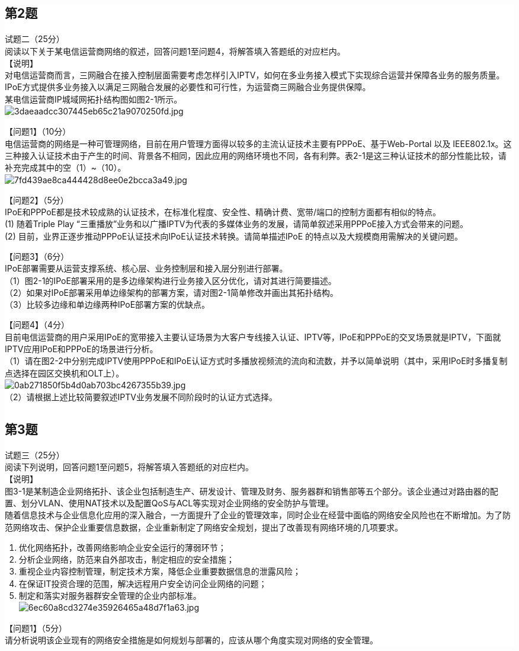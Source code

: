 
## 第2题 ##

试题二（25分）  
阅读以下关于某电信运营商网络的叙述，回答问题1至问题4，将解答填入答题纸的对应栏内。  
【说明】  
对电信运营商而言，三网融合在接入控制层面需要考虑怎样引入IPTV，如何在多业务接入模式下实现综合运营并保障各业务的服务质量。IPoE方式提供多业务接入以满足三网融合发展的必要性和可行性，为运营商三网融合业务提供保障。  
某电信运营商IP城域网拓扑结构图如图2-1所示。  
![3daeaadcc307445eb65c21a9070250fd.jpg][]  
  
【问题1】（10分）  
电信运营商的网络是一种可管理网络，目前在用户管理方面得以较多的主流认证技术主要有PPPoE、基于Web-Portal 以及 IEEE802.1x。这三种接入认证技术由于产生的时间、背景各不相同，因此应用的网络环境也不同，各有利弊。表2-1是这三种认证技术的部分性能比较，请补充完成其中的空（1）~（10）。  
![7fd439ae8ca444428d8ee0e2bcca3a49.jpg][]  
  
【问题2】（5分）  
IPoE和PPPoE都是技术较成熟的认证技术，在标准化程度、安全性、精确计费、宽带/端口的控制方面都有相似的特点。  
(1) 随着Triple Play “三重播放”业务和以广播IPTV为代表的多媒体业务的发展，请简单叙述采用PPPoE接入方式会带来的问题。  
(2) 目前，业界正逐步推动PPPoE认证技术向IPoE认证技术转换。请简单描述IPoE 的特点以及大规模商用需解决的关键问题。  
  
【问题3】（6分）  
IPoE部署需要从运营支撑系统、核心层、业务控制层和接入层分别进行部署。  
（1）图2-1的IPoE部署采用的是多边缘架构进行业务接入区分优化，请对其进行简要描述。  
（2）如果对IPoE部署采用单边缘架构的部署方案，请对图2-1简单修改并画出其拓扑结构。  
（3）比较多边缘和单边缘两种IPoE部署方案的优缺点。  
  
【问题4】（4分）  
目前电信运营商的用户采用IPoE的宽带接入主要认证场景为大客户专线接入认证、IPTV等，IPoE和PPPoE的交叉场景就是IPTV，下面就IPTV应用IPoE和PPPoE的场景进行分析。  
（1）请在图2-2中分别完成IPTV使用PPPoE和IPoE认证方式时多播放视频流的流向和流数，并予以简单说明（其中，采用IPoE时多播复制点选择在园区交换机和OLT上）。  
![0ab271850f5b4d0ab703bc4267355b39.jpg][]  
（2）请根据上述比较简要叙述IPTV业务发展不同阶段时的认证方式选择。  


## 第3题 ##

试题三（25分）  
阅读下列说明，回答问题1至问题5，将解答填入答题纸的对应栏内。  
【说明】  
图3-1是某制造企业网络拓扑、该企业包括制造生产、研发设计、管理及财务、服务器群和销售部等五个部分。该企业通过对路由器的配置、划分VLAN、使用NAT技术以及配置QoS与ACL等实现对企业网络的安全防护与管理。  
随着信息技术与企业信息化应用的深入融合，一方面提升了企业的管理效率，同时企业在经营中面临的网络安全风险也在不断增加。为了防范网络攻击、保护企业重要信息数据，企业重新制定了网络安全规划，提出了改善现有网络环境的几项要求。  
1. 优化网络拓扑，改善网络影响企业安全运行的薄弱环节；  
2. 分析企业网络，防范来自外部攻击，制定相应的安全措施；  
3. 重视企业内容控制管理，制定技术方案，降低企业重要数据信息的泄露风险；  
4. 在保证IT投资合理的范围，解决远程用户安全访问企业网络的问题；  
5. 制定和落实对服务器群安全管理的企业内部标准。  
![6ec60a8cd3274e35926465a48d7f1a63.jpg][]  
  
【问题1】（5分）  
请分析说明该企业现有的网络安全措施是如何规划与部署的，应该从哪个角度实现对网络的安全管理。  
  

[5c083ac890ff4ef3913b8037e649e7b0.jpg]: https://www.xkxxkx.cn/file/exam/software/网络规划设计师/案例/第1题/5c083ac890ff4ef3913b8037e649e7b0.jpg
[3daeaadcc307445eb65c21a9070250fd.jpg]: https://www.xkxxkx.cn/file/exam/software/网络规划设计师/案例/第2题/3daeaadcc307445eb65c21a9070250fd.jpg
[7fd439ae8ca444428d8ee0e2bcca3a49.jpg]: https://www.xkxxkx.cn/file/exam/software/网络规划设计师/案例/第2题/7fd439ae8ca444428d8ee0e2bcca3a49.jpg
[0ab271850f5b4d0ab703bc4267355b39.jpg]: https://www.xkxxkx.cn/file/exam/software/网络规划设计师/案例/第2题/0ab271850f5b4d0ab703bc4267355b39.jpg
[6ec60a8cd3274e35926465a48d7f1a63.jpg]: https://www.xkxxkx.cn/file/exam/software/网络规划设计师/案例/第3题/6ec60a8cd3274e35926465a48d7f1a63.jpg
[46578dffafa64bb9a1b9cbb28212f783.jpg]: https://www.xkxxkx.cn/file/exam/software/网络规划设计师/案例/第1题/46578dffafa64bb9a1b9cbb28212f783.jpg
[16f10ac7d6b34ed094ef53aa1c4439c1.jpg]: https://www.xkxxkx.cn/file/exam/software/网络规划设计师/案例/第2题/16f10ac7d6b34ed094ef53aa1c4439c1.jpg
[bb20ddd2fac14d56bb31fd03bc3dcf16.jpg]: https://www.xkxxkx.cn/file/exam/software/网络规划设计师/案例/第2题/bb20ddd2fac14d56bb31fd03bc3dcf16.jpg
[c905de2145dd4f7c8923f3a99f1d65e2.jpg]: https://www.xkxxkx.cn/file/exam/software/网络规划设计师/案例/第2题/c905de2145dd4f7c8923f3a99f1d65e2.jpg
[778c5292a9374631bd2daa028140cb80.jpg]: https://www.xkxxkx.cn/file/exam/software/网络规划设计师/案例/第2题/778c5292a9374631bd2daa028140cb80.jpg